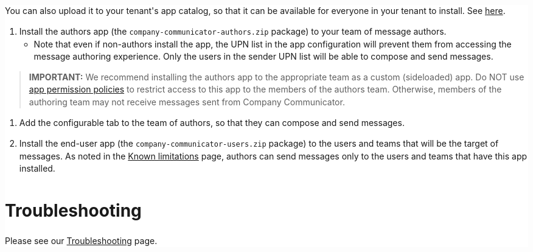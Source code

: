 You can also upload it to your tenant's app catalog, so that it can be available for everyone in your tenant to install. See [here](https://docs.microsoft.com/en-us/microsoftteams/tenant-apps-catalog-teams).

1. Install the authors app (the `company-communicator-authors.zip` package) to your team of message authors.
    * Note that even if non-authors install the app, the UPN list in the app configuration will prevent them from accessing the message authoring experience. Only the users in the sender UPN list will be able to compose and send messages.

> **IMPORTANT:** We recommend installing the authors app to the appropriate team as a custom (sideloaded) app. Do NOT use [app permission policies](https://docs.microsoft.com/en-us/microsoftteams/teams-app-permission-policies) to restrict access to this app to the members of the authors team. Otherwise, members of the authoring team may not receive messages sent from Company Communicator.

1. Add the configurable tab to the team of authors, so that they can compose and send messages.

1. Install the end-user app (the `company-communicator-users.zip` package) to the users and teams that will be the target of messages. As noted in the [Known limitations](Known-limitations) page, authors can send messages only to the users and teams that have this app installed. 


# Troubleshooting
Please see our [Troubleshooting](Troubleshooting) page.

